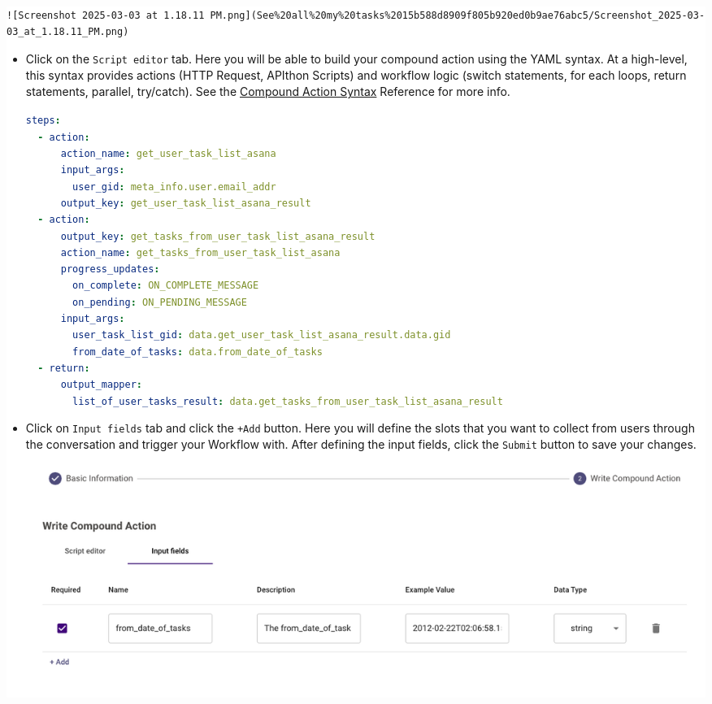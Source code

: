     ![Screenshot 2025-03-03 at 1.18.11 PM.png](See%20all%20my%20tasks%2015b588d8909f805b920ed0b9ae76abc5/Screenshot_2025-03-03_at_1.18.11_PM.png)
    
- Click on the `Script editor` tab. Here you will be able to build your compound action using the YAML syntax. At a high-level, this syntax provides actions (HTTP Request, APIthon Scripts) and workflow logic (switch statements, for each loops, return statements, parallel, try/catch). See the [Compound Action Syntax](https://developer.moveworks.com/creator-studio/reference/compound_actions_syntax/) Reference for more info.
    
    ```yaml
    steps:
      - action:
          action_name: get_user_task_list_asana
          input_args:
            user_gid: meta_info.user.email_addr
          output_key: get_user_task_list_asana_result
      - action:
          output_key: get_tasks_from_user_task_list_asana_result
          action_name: get_tasks_from_user_task_list_asana
          progress_updates:
            on_complete: ON_COMPLETE_MESSAGE
            on_pending: ON_PENDING_MESSAGE
          input_args:
            user_task_list_gid: data.get_user_task_list_asana_result.data.gid
            from_date_of_tasks: data.from_date_of_tasks
      - return:
          output_mapper:
            list_of_user_tasks_result: data.get_tasks_from_user_task_list_asana_result
    
    ```
    
- Click on `Input fields` tab and click the `+Add` button. Here you will define the slots that you want to collect from users through the conversation and trigger your Workflow with. After defining the input fields, click the `Submit` button to save your changes.
    
    ![Screenshot 2025-03-03 at 1.20.08 PM.png](See%20all%20my%20tasks%2015b588d8909f805b920ed0b9ae76abc5/Screenshot_2025-03-03_at_1.20.08_PM.png)
    
